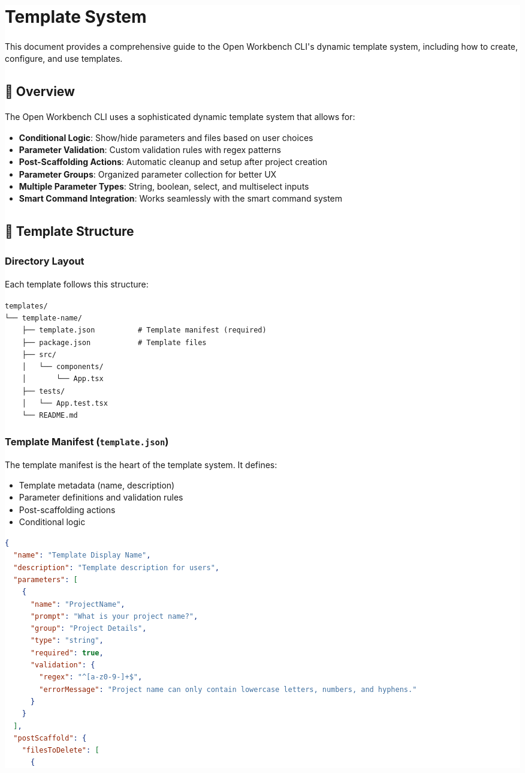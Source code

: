 # Template System

This document provides a comprehensive guide to the Open Workbench CLI's dynamic template system, including how to create, configure, and use templates.

## 🎯 Overview

The Open Workbench CLI uses a sophisticated dynamic template system that allows for:

- **Conditional Logic**: Show/hide parameters and files based on user choices
- **Parameter Validation**: Custom validation rules with regex patterns
- **Post-Scaffolding Actions**: Automatic cleanup and setup after project creation
- **Parameter Groups**: Organized parameter collection for better UX
- **Multiple Parameter Types**: String, boolean, select, and multiselect inputs
- **Smart Command Integration**: Works seamlessly with the smart command system

## 📁 Template Structure

### Directory Layout

Each template follows this structure:

```
templates/
└── template-name/
    ├── template.json          # Template manifest (required)
    ├── package.json           # Template files
    ├── src/
    │   └── components/
    │       └── App.tsx
    ├── tests/
    │   └── App.test.tsx
    └── README.md
```

### Template Manifest (`template.json`)

The template manifest is the heart of the template system. It defines:

- Template metadata (name, description)
- Parameter definitions and validation rules
- Post-scaffolding actions
- Conditional logic

```json
{
  "name": "Template Display Name",
  "description": "Template description for users",
  "parameters": [
    {
      "name": "ProjectName",
      "prompt": "What is your project name?",
      "group": "Project Details",
      "type": "string",
      "required": true,
      "validation": {
        "regex": "^[a-z0-9-]+$",
        "errorMessage": "Project name can only contain lowercase letters, numbers, and hyphens."
      }
    }
  ],
  "postScaffold": {
    "filesToDelete": [
      {
```